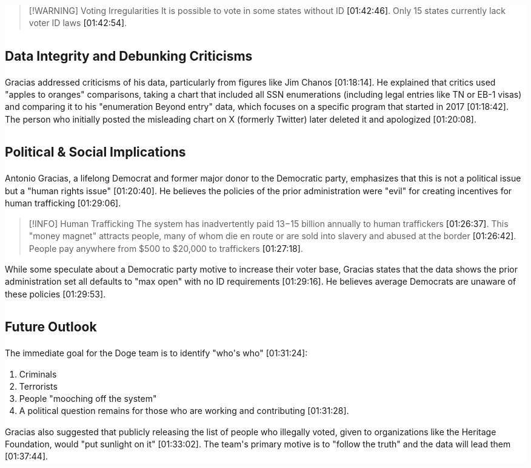 > [!WARNING] Voting Irregularities
> It is possible to vote in some states without ID <a class="yt-timestamp" data-t="01:42:46">[01:42:46]</a>. Only 15 states currently lack voter ID laws <a class="yt-timestamp" data-t="01:42:54">[01:42:54]</a>.

## Data Integrity and Debunking Criticisms
Gracias addressed criticisms of his data, particularly from figures like Jim Chanos <a class="yt-timestamp" data-t="01:18:14">[01:18:14]</a>. He explained that critics used "apples to oranges" comparisons, taking a chart that included all SSN enumerations (including legal entries like TN or EB-1 visas) and comparing it to his "enumeration Beyond entry" data, which focuses on a specific program that started in 2017 <a class="yt-timestamp" data-t="01:18:42">[01:18:42]</a>. The person who initially posted the misleading chart on X (formerly Twitter) later deleted it and apologized <a class="yt-timestamp" data-t="01:20:08">[01:20:08]</a>.

## Political & Social Implications
Antonio Gracias, a lifelong Democrat and former major donor to the Democratic party, emphasizes that this is not a political issue but a "human rights issue" <a class="yt-timestamp" data-t="01:20:40">[01:20:40]</a>. He believes the policies of the prior administration were "evil" for creating incentives for human trafficking <a class="yt-timestamp" data-t="01:29:06">[01:29:06]</a>.

> [!INFO] Human Trafficking
> The system has inadvertently paid $13-$15 billion annually to human traffickers <a class="yt-timestamp" data-t="01:26:37">[01:26:37]</a>. This "money magnet" attracts people, many of whom die en route or are sold into slavery and abused at the border <a class="yt-timestamp" data-t="01:26:42">[01:26:42]</a>. People pay anywhere from $500 to $20,000 to traffickers <a class="yt-timestamp" data-t="01:27:18">[01:27:18]</a>.

While some speculate about a Democratic party motive to increase their voter base, Gracias states that the data shows the prior administration set all defaults to "max open" with no ID requirements <a class="yt-timestamp" data-t="01:29:16">[01:29:16]</a>. He believes average Democrats are unaware of these policies <a class="yt-timestamp" data-t="01:29:53">[01:29:53]</a>.

## Future Outlook
The immediate goal for the Doge team is to identify "who's who" <a class="yt-timestamp" data-t="01:31:24">[01:31:24]</a>:
1.  Criminals
2.  Terrorists
3.  People "mooching off the system"
4.  A political question remains for those who are working and contributing <a class="yt-timestamp" data-t="01:31:28">[01:31:28]</a>.

Gracias also suggested that publicly releasing the list of people who illegally voted, given to organizations like the Heritage Foundation, would "put sunlight on it" <a class="yt-timestamp" data-t="01:33:02">[01:33:02]</a>. The team's primary motive is to "follow the truth" and the data will lead them <a class="yt-timestamp" data-t="01:37:44">[01:37:44]</a>.